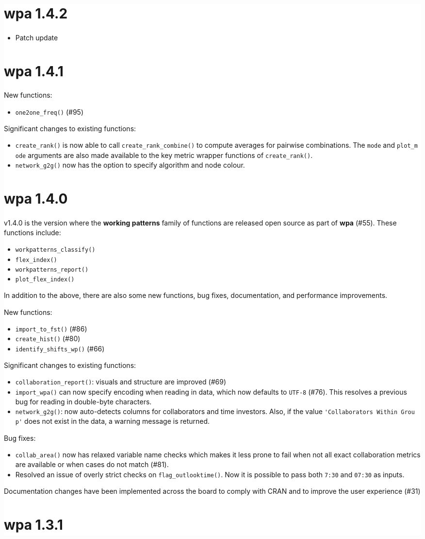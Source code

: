 # wpa 1.4.2

- Patch update 

# wpa 1.4.1

New functions:
- `one2one_freq()` (#95)

Significant changes to existing functions:
- `create_rank()` is now able to call `create_rank_combine()` to compute
averages for pairwise combinations. The `mode` and `plot_mode` arguments are
also made available to the key metric wrapper functions of `create_rank()`.
- `network_g2g()` now has the option to specify algorithm and node colour.

# wpa 1.4.0

v1.4.0 is the version where the **working patterns** family of functions are released open source as part of **wpa** (#55). These functions include:

- `workpatterns_classify()`
- `flex_index()`
- `workpatterns_report()`
- `plot_flex_index()`

In addition to the above, there are also some new functions, bug fixes, documentation, and performance improvements.

New functions:
- `import_to_fst()` (#86)
- `create_hist()` (#80)
- `identify_shifts_wp()` (#66)

Significant changes to existing functions:

- `collaboration_report()`: visuals and structure are improved (#69)
- `import_wpa()` can now specify encoding when reading in data, which now defaults to `UTF-8` (#76). This resolves a previous bug for reading in double-byte characters.
- `network_g2g()`: now auto-detects columns for collaborators and time investors. Also, if the value `'Collaborators Within Group'` does not exist in the data, a warning message is returned.

Bug fixes:

- `collab_area()` now has relaxed variable name checks which makes it less prone to fail when not all exact collaboration metrics are available or when cases do not match (#81).
- Resolved an issue of overly strict checks on `flag_outlooktime()`. Now it is possible to pass both `7:30` and `07:30` as inputs.

Documentation changes have been implemented across the board to comply with CRAN and to improve the user experience (#31)

# wpa 1.3.1
